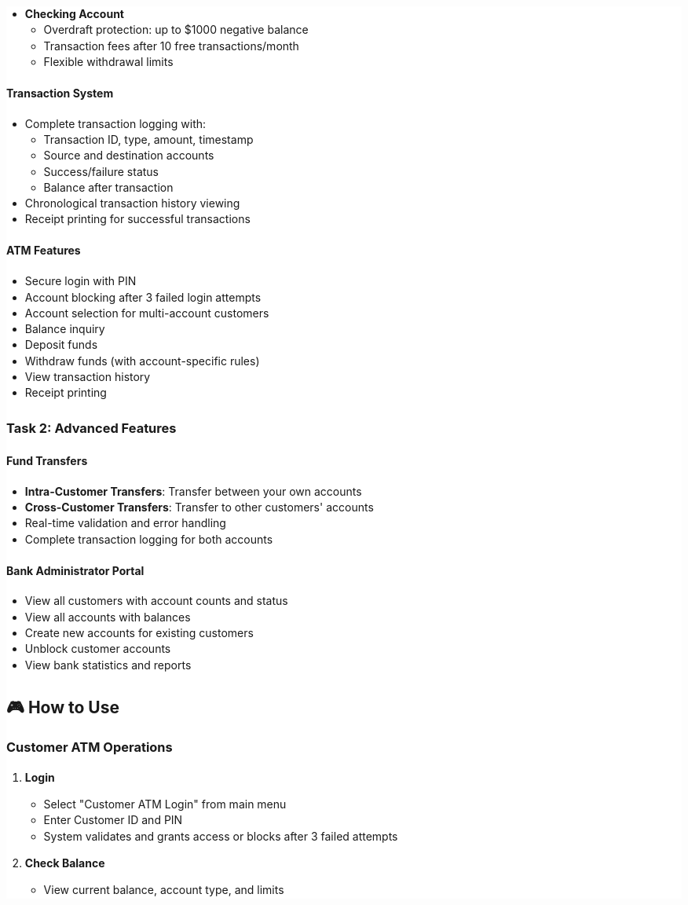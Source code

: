 - **Checking Account**
  - Overdraft protection: up to $1000 negative balance
  - Transaction fees after 10 free transactions/month
  - Flexible withdrawal limits

#### Transaction System
- Complete transaction logging with:
  - Transaction ID, type, amount, timestamp
  - Source and destination accounts
  - Success/failure status
  - Balance after transaction
- Chronological transaction history viewing
- Receipt printing for successful transactions

#### ATM Features
- Secure login with PIN
- Account blocking after 3 failed login attempts
- Account selection for multi-account customers
- Balance inquiry
- Deposit funds
- Withdraw funds (with account-specific rules)
- View transaction history
- Receipt printing

### Task 2: Advanced Features

#### Fund Transfers
- **Intra-Customer Transfers**: Transfer between your own accounts
- **Cross-Customer Transfers**: Transfer to other customers' accounts
- Real-time validation and error handling
- Complete transaction logging for both accounts

#### Bank Administrator Portal
- View all customers with account counts and status
- View all accounts with balances
- Create new accounts for existing customers
- Unblock customer accounts
- View bank statistics and reports

## 🎮 How to Use

### Customer ATM Operations

1. **Login**
   - Select "Customer ATM Login" from main menu
   - Enter Customer ID and PIN
   - System validates and grants access or blocks after 3 failed attempts

2. **Check Balance**
   - View current balance, account type, and limits
